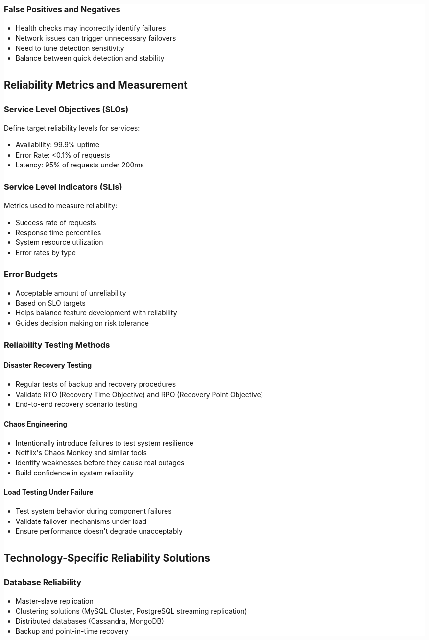 ### False Positives and Negatives
- Health checks may incorrectly identify failures
- Network issues can trigger unnecessary failovers
- Need to tune detection sensitivity
- Balance between quick detection and stability

## Reliability Metrics and Measurement

### Service Level Objectives (SLOs)
Define target reliability levels for services:
- Availability: 99.9% uptime
- Error Rate: <0.1% of requests
- Latency: 95% of requests under 200ms

### Service Level Indicators (SLIs)
Metrics used to measure reliability:
- Success rate of requests
- Response time percentiles
- System resource utilization
- Error rates by type

### Error Budgets
- Acceptable amount of unreliability
- Based on SLO targets
- Helps balance feature development with reliability
- Guides decision making on risk tolerance

### Reliability Testing Methods

#### Disaster Recovery Testing
- Regular tests of backup and recovery procedures
- Validate RTO (Recovery Time Objective) and RPO (Recovery Point Objective)
- End-to-end recovery scenario testing

#### Chaos Engineering
- Intentionally introduce failures to test system resilience
- Netflix's Chaos Monkey and similar tools
- Identify weaknesses before they cause real outages
- Build confidence in system reliability

#### Load Testing Under Failure
- Test system behavior during component failures
- Validate failover mechanisms under load
- Ensure performance doesn't degrade unacceptably

## Technology-Specific Reliability Solutions

### Database Reliability
- Master-slave replication
- Clustering solutions (MySQL Cluster, PostgreSQL streaming replication)
- Distributed databases (Cassandra, MongoDB)
- Backup and point-in-time recovery
